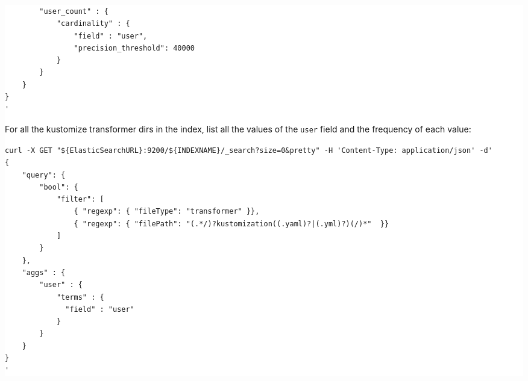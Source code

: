 ```
        "user_count" : {
            "cardinality" : {
                "field" : "user",
                "precision_threshold": 40000
            }
        }
    }
}
'
```

For all the kustomize transformer dirs in the index, list all the values of the
`user` field and the frequency of each value:
```
curl -X GET "${ElasticSearchURL}:9200/${INDEXNAME}/_search?size=0&pretty" -H 'Content-Type: application/json' -d'
{
    "query": {
        "bool": {
            "filter": [
                { "regexp": { "fileType": "transformer" }},
                { "regexp": { "filePath": "(.*/)?kustomization((.yaml)?|(.yml)?)(/)*"  }}
            ]
        }
    },
    "aggs" : {
        "user" : {
            "terms" : {
              "field" : "user"
            }
        }
    }
}
'
```